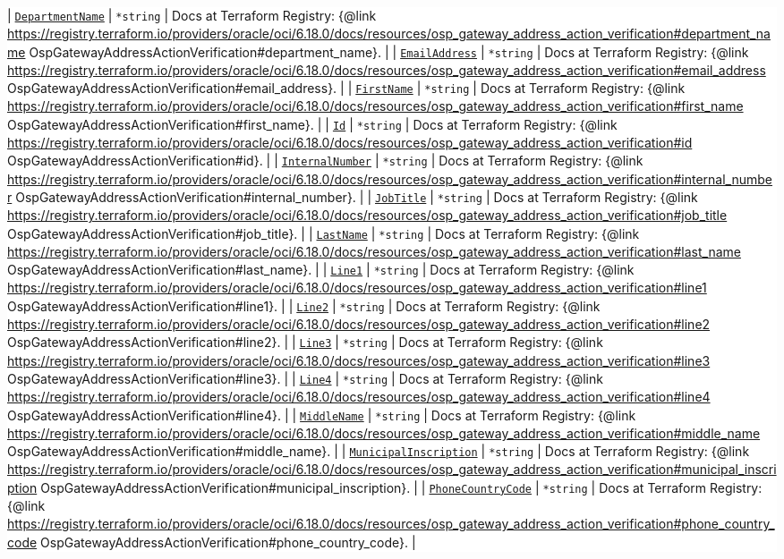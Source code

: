 | <code><a href="#rhizo-co-terraform-provider-oci.ospGatewayAddressActionVerification.OspGatewayAddressActionVerificationConfig.property.departmentName">DepartmentName</a></code> | <code>*string</code> | Docs at Terraform Registry: {@link https://registry.terraform.io/providers/oracle/oci/6.18.0/docs/resources/osp_gateway_address_action_verification#department_name OspGatewayAddressActionVerification#department_name}. |
| <code><a href="#rhizo-co-terraform-provider-oci.ospGatewayAddressActionVerification.OspGatewayAddressActionVerificationConfig.property.emailAddress">EmailAddress</a></code> | <code>*string</code> | Docs at Terraform Registry: {@link https://registry.terraform.io/providers/oracle/oci/6.18.0/docs/resources/osp_gateway_address_action_verification#email_address OspGatewayAddressActionVerification#email_address}. |
| <code><a href="#rhizo-co-terraform-provider-oci.ospGatewayAddressActionVerification.OspGatewayAddressActionVerificationConfig.property.firstName">FirstName</a></code> | <code>*string</code> | Docs at Terraform Registry: {@link https://registry.terraform.io/providers/oracle/oci/6.18.0/docs/resources/osp_gateway_address_action_verification#first_name OspGatewayAddressActionVerification#first_name}. |
| <code><a href="#rhizo-co-terraform-provider-oci.ospGatewayAddressActionVerification.OspGatewayAddressActionVerificationConfig.property.id">Id</a></code> | <code>*string</code> | Docs at Terraform Registry: {@link https://registry.terraform.io/providers/oracle/oci/6.18.0/docs/resources/osp_gateway_address_action_verification#id OspGatewayAddressActionVerification#id}. |
| <code><a href="#rhizo-co-terraform-provider-oci.ospGatewayAddressActionVerification.OspGatewayAddressActionVerificationConfig.property.internalNumber">InternalNumber</a></code> | <code>*string</code> | Docs at Terraform Registry: {@link https://registry.terraform.io/providers/oracle/oci/6.18.0/docs/resources/osp_gateway_address_action_verification#internal_number OspGatewayAddressActionVerification#internal_number}. |
| <code><a href="#rhizo-co-terraform-provider-oci.ospGatewayAddressActionVerification.OspGatewayAddressActionVerificationConfig.property.jobTitle">JobTitle</a></code> | <code>*string</code> | Docs at Terraform Registry: {@link https://registry.terraform.io/providers/oracle/oci/6.18.0/docs/resources/osp_gateway_address_action_verification#job_title OspGatewayAddressActionVerification#job_title}. |
| <code><a href="#rhizo-co-terraform-provider-oci.ospGatewayAddressActionVerification.OspGatewayAddressActionVerificationConfig.property.lastName">LastName</a></code> | <code>*string</code> | Docs at Terraform Registry: {@link https://registry.terraform.io/providers/oracle/oci/6.18.0/docs/resources/osp_gateway_address_action_verification#last_name OspGatewayAddressActionVerification#last_name}. |
| <code><a href="#rhizo-co-terraform-provider-oci.ospGatewayAddressActionVerification.OspGatewayAddressActionVerificationConfig.property.line1">Line1</a></code> | <code>*string</code> | Docs at Terraform Registry: {@link https://registry.terraform.io/providers/oracle/oci/6.18.0/docs/resources/osp_gateway_address_action_verification#line1 OspGatewayAddressActionVerification#line1}. |
| <code><a href="#rhizo-co-terraform-provider-oci.ospGatewayAddressActionVerification.OspGatewayAddressActionVerificationConfig.property.line2">Line2</a></code> | <code>*string</code> | Docs at Terraform Registry: {@link https://registry.terraform.io/providers/oracle/oci/6.18.0/docs/resources/osp_gateway_address_action_verification#line2 OspGatewayAddressActionVerification#line2}. |
| <code><a href="#rhizo-co-terraform-provider-oci.ospGatewayAddressActionVerification.OspGatewayAddressActionVerificationConfig.property.line3">Line3</a></code> | <code>*string</code> | Docs at Terraform Registry: {@link https://registry.terraform.io/providers/oracle/oci/6.18.0/docs/resources/osp_gateway_address_action_verification#line3 OspGatewayAddressActionVerification#line3}. |
| <code><a href="#rhizo-co-terraform-provider-oci.ospGatewayAddressActionVerification.OspGatewayAddressActionVerificationConfig.property.line4">Line4</a></code> | <code>*string</code> | Docs at Terraform Registry: {@link https://registry.terraform.io/providers/oracle/oci/6.18.0/docs/resources/osp_gateway_address_action_verification#line4 OspGatewayAddressActionVerification#line4}. |
| <code><a href="#rhizo-co-terraform-provider-oci.ospGatewayAddressActionVerification.OspGatewayAddressActionVerificationConfig.property.middleName">MiddleName</a></code> | <code>*string</code> | Docs at Terraform Registry: {@link https://registry.terraform.io/providers/oracle/oci/6.18.0/docs/resources/osp_gateway_address_action_verification#middle_name OspGatewayAddressActionVerification#middle_name}. |
| <code><a href="#rhizo-co-terraform-provider-oci.ospGatewayAddressActionVerification.OspGatewayAddressActionVerificationConfig.property.municipalInscription">MunicipalInscription</a></code> | <code>*string</code> | Docs at Terraform Registry: {@link https://registry.terraform.io/providers/oracle/oci/6.18.0/docs/resources/osp_gateway_address_action_verification#municipal_inscription OspGatewayAddressActionVerification#municipal_inscription}. |
| <code><a href="#rhizo-co-terraform-provider-oci.ospGatewayAddressActionVerification.OspGatewayAddressActionVerificationConfig.property.phoneCountryCode">PhoneCountryCode</a></code> | <code>*string</code> | Docs at Terraform Registry: {@link https://registry.terraform.io/providers/oracle/oci/6.18.0/docs/resources/osp_gateway_address_action_verification#phone_country_code OspGatewayAddressActionVerification#phone_country_code}. |